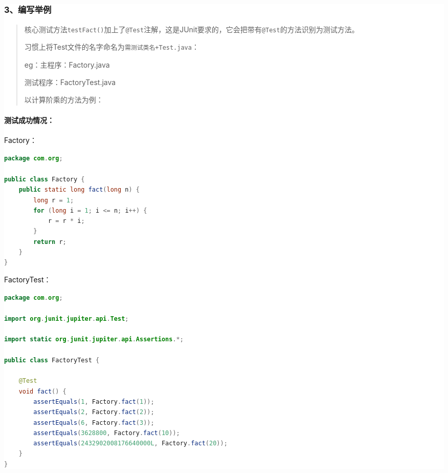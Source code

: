 

### 3、编写举例





> 核心测试方法`testFact()`加上了`@Test`注解，这是JUnit要求的，它会把带有`@Test`的方法识别为测试方法。
>
> 习惯上将Test文件的名字命名为`需测试类名+Test.java`：
>
> eg：主程序：Factory.java
>
> 测试程序：FactoryTest.java
>
> 以计算阶乘的方法为例：



#### 测试成功情况：

Factory：

```java
package com.org;

public class Factory {
    public static long fact(long n) {
        long r = 1;
        for (long i = 1; i <= n; i++) {
            r = r * i;
        }
        return r;
    }
}
```

FactoryTest：

```java
package com.org;

import org.junit.jupiter.api.Test;

import static org.junit.jupiter.api.Assertions.*;

public class FactoryTest {

    @Test
    void fact() {
        assertEquals(1, Factory.fact(1));
        assertEquals(2, Factory.fact(2));
        assertEquals(6, Factory.fact(3));
        assertEquals(3628800, Factory.fact(10));
        assertEquals(2432902008176640000L, Factory.fact(20));
    }
}
```

